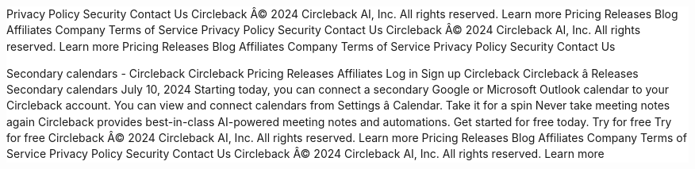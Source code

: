 Privacy Policy
Security
Contact Us
Circleback
Â© 2024 Circleback AI, Inc. All rights reserved.
Learn more
Pricing
Releases
Blog
Affiliates
Company
Terms of Service
Privacy Policy
Security
Contact Us
Circleback
Â© 2024 Circleback AI, Inc. All rights reserved.
Learn more
Pricing
Releases
Blog
Affiliates
Company
Terms of Service
Privacy Policy
Security
Contact Us

Secondary calendars - Circleback
Circleback
Pricing
Releases
Affiliates
Log in
Sign up
Circleback
Circleback
â Releases
Secondary calendars
July 10, 2024
Starting today, you can connect a secondary Google or Microsoft Outlook calendar to your Circleback account.
You can view and connect calendars from Settings â Calendar.
Take it for a spin
Never take meeting notes again
Circleback provides best-in-class AI-powered meeting notes and automations. Get started for free today.
Try for free
Try for free
Circleback
Â© 2024 Circleback AI, Inc. All rights reserved.
Learn more
Pricing
Releases
Blog
Affiliates
Company
Terms of Service
Privacy Policy
Security
Contact Us
Circleback
Â© 2024 Circleback AI, Inc. All rights reserved.
Learn more
